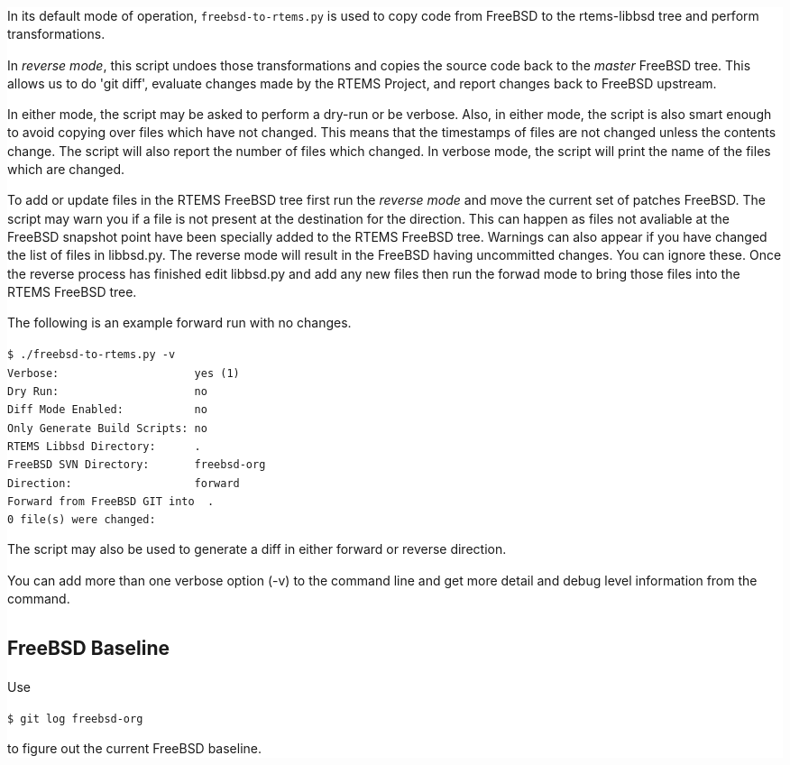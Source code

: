 In its default mode of operation, `freebsd-to-rtems.py` is used to copy code
from FreeBSD to the rtems-libbsd tree and perform transformations.

In *reverse mode*, this script undoes those transformations and copies
the source code back to the *master* FreeBSD tree. This allows us to do
'git diff', evaluate changes made by the RTEMS Project, and report changes
back to FreeBSD upstream.

In either mode, the script may be asked to perform a dry-run or be verbose.
Also, in either mode, the script is also smart enough to avoid copying over
files which have not changed. This means that the timestamps of files are
not changed unless the contents change. The script will also report the
number of files which changed. In verbose mode, the script will print
the name of the files which are changed.

To add or update files in the RTEMS FreeBSD tree first run the *reverse mode*
and move the current set of patches FreeBSD. The script may warn you if a file
is not present at the destination for the direction. This can happen as files
not avaliable at the FreeBSD snapshot point have been specially added to the
RTEMS FreeBSD tree. Warnings can also appear if you have changed the list of
files in libbsd.py. The reverse mode will result in the FreeBSD having
uncommitted changes. You can ignore these. Once the reverse process has
finished edit libbsd.py and add any new files then run the forwad mode to bring
those files into the RTEMS FreeBSD tree.

The following is an example forward run with no changes.

```shell
$ ./freebsd-to-rtems.py -v
Verbose:                     yes (1)
Dry Run:                     no
Diff Mode Enabled:           no
Only Generate Build Scripts: no
RTEMS Libbsd Directory:      .
FreeBSD SVN Directory:       freebsd-org
Direction:                   forward
Forward from FreeBSD GIT into  .
0 file(s) were changed:
```

The script may also be used to generate a diff in either forward or reverse
direction.

You can add more than one verbose option (-v) to the command line and get more
detail and debug level information from the command.

## FreeBSD Baseline

Use

```shell
$ git log freebsd-org
```

to figure out the current FreeBSD baseline.
